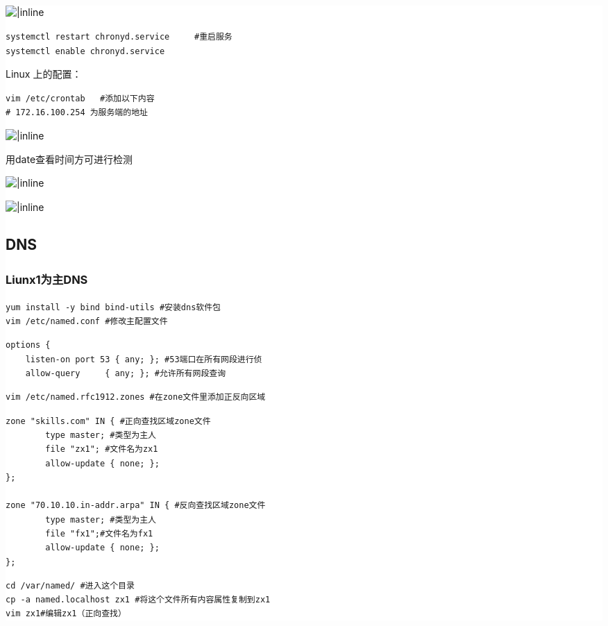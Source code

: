 ![|inline](https://i.328888.xyz/2023/03/17/LE7OV.png)

```
systemctl restart chronyd.service     #重启服务
systemctl enable chronyd.service
```

Linux 上的配置：

```
vim /etc/crontab   #添加以下内容
# 172.16.100.254 为服务端的地址
```

![|inline](https://i.328888.xyz/2023/03/17/LEEed.png)

用date查看时间方可进行检测

![|inline](https://i.328888.xyz/2023/03/17/LEeab.png)

![|inline](https://i.328888.xyz/2023/03/17/LE6kq.png)

## DNS

### Liunx1为主DNS

```
yum install -y bind bind-utils #安装dns软件包
vim /etc/named.conf #修改主配置文件
```

```
options {
	listen-on port 53 { any; }; #53端口在所有网段进行侦
	allow-query     { any; }; #允许所有网段查询
```

```
vim /etc/named.rfc1912.zones #在zone文件里添加正反向区域
```

```
zone "skills.com" IN { #正向查找区域zone文件
        type master; #类型为主人
        file "zx1"; #文件名为zx1
        allow-update { none; };
};

zone "70.10.10.in-addr.arpa" IN { #反向查找区域zone文件
        type master; #类型为主人
        file "fx1";#文件名为fx1
        allow-update { none; };
};
```

```
cd /var/named/ #进入这个目录
cp -a named.localhost zx1 #将这个文件所有内容属性复制到zx1
vim zx1#编辑zx1（正向查找）
```
